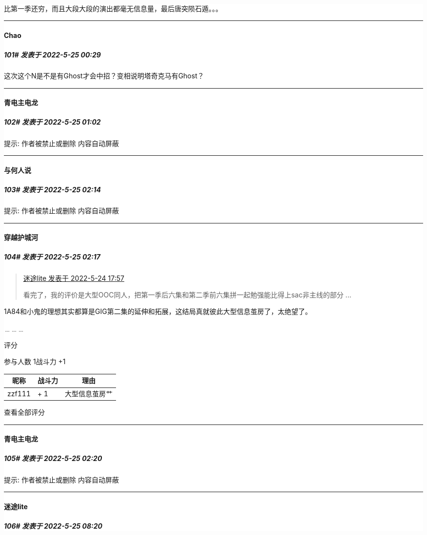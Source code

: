 比第一季还穷，而且大段大段的演出都毫无信息量，最后唐突陨石遁。。。

*****

####  Chao  
##### 101#       发表于 2022-5-25 00:29

这次这个N是不是有Ghost才会中招？变相说明塔奇克马有Ghost？

*****

####  青电主电龙  
##### 102#       发表于 2022-5-25 01:02

提示: 作者被禁止或删除 内容自动屏蔽

*****

####  与何人说  
##### 103#       发表于 2022-5-25 02:14

提示: 作者被禁止或删除 内容自动屏蔽

*****

####  穿越护城河  
##### 104#       发表于 2022-5-25 02:17

<blockquote><a href="httphttps://bbs.saraba1st.com/2b/forum.php?mod=redirect&amp;goto=findpost&amp;pid=55971604&amp;ptid=2036507" target="_blank">迷途lite 发表于 2022-5-24 17:57</a>

看完了，我的评价是大型OOC同人，把第一季后六集和第二季前六集拼一起勉强能比得上sac非主线的部分 ...</blockquote>
1A84和小鬼的理想其实都算是GIG第二集的延伸和拓展，这结局真就彼此大型信息茧房了，太绝望了。

﹍﹍﹍

评分

 参与人数 1战斗力 +1

|昵称|战斗力|理由|
|----|---|---|
| zzf111| + 1|大型信息茧房艹|

查看全部评分

*****

####  青电主电龙  
##### 105#       发表于 2022-5-25 02:20

提示: 作者被禁止或删除 内容自动屏蔽

*****

####  迷途lite  
##### 106#       发表于 2022-5-25 08:20
